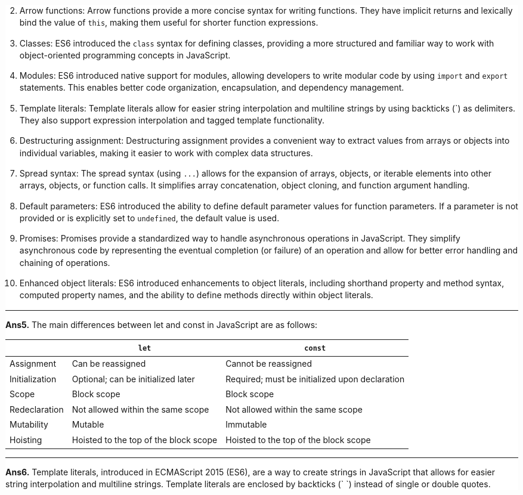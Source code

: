 2. Arrow functions: Arrow functions provide a more concise syntax for writing functions. They have implicit returns and lexically bind the value of `this`, making them useful for shorter function expressions.

3. Classes: ES6 introduced the `class` syntax for defining classes, providing a more structured and familiar way to work with object-oriented programming concepts in JavaScript.

4. Modules: ES6 introduced native support for modules, allowing developers to write modular code by using `import` and `export` statements. This enables better code organization, encapsulation, and dependency management.

5. Template literals: Template literals allow for easier string interpolation and multiline strings by using backticks (\`) as delimiters. They also support expression interpolation and tagged template functionality.

6. Destructuring assignment: Destructuring assignment provides a convenient way to extract values from arrays or objects into individual variables, making it easier to work with complex data structures.

7. Spread syntax: The spread syntax (using `...`) allows for the expansion of arrays, objects, or iterable elements into other arrays, objects, or function calls. It simplifies array concatenation, object cloning, and function argument handling.

8. Default parameters: ES6 introduced the ability to define default parameter values for function parameters. If a parameter is not provided or is explicitly set to `undefined`, the default value is used.

9. Promises: Promises provide a standardized way to handle asynchronous operations in JavaScript. They simplify asynchronous code by representing the eventual completion (or failure) of an operation and allow for better error handling and chaining of operations.

10. Enhanced object literals: ES6 introduced enhancements to object literals, including shorthand property and method syntax, computed property names, and the ability to define methods directly within object literals.

---

**Ans5.**
The main differences between let and const in JavaScript are as follows:

|                | `let`                                 | `const`                                        |
| -------------- | ------------------------------------- | ---------------------------------------------- |
| Assignment     | Can be reassigned                     | Cannot be reassigned                           |
| Initialization | Optional; can be initialized later    | Required; must be initialized upon declaration |
| Scope          | Block scope                           | Block scope                                    |
| Redeclaration  | Not allowed within the same scope     | Not allowed within the same scope              |
| Mutability     | Mutable                               | Immutable                                      |
| Hoisting       | Hoisted to the top of the block scope | Hoisted to the top of the block scope          |

---

**Ans6.** Template literals, introduced in ECMAScript 2015 (ES6), are a way to create strings in JavaScript that allows for easier string interpolation and multiline strings. Template literals are enclosed by backticks (\` \`) instead of single or double quotes.
